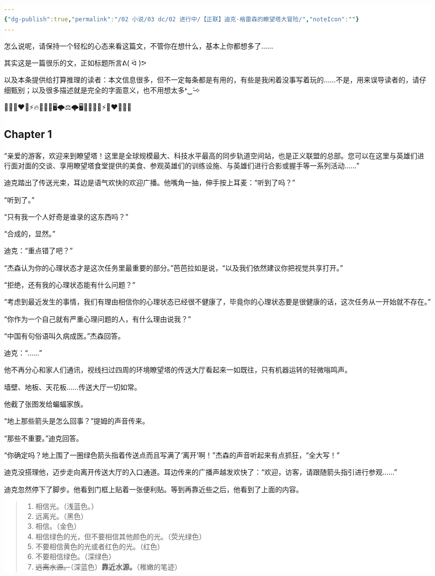 ```yaml
---
{"dg-publish":true,"permalink":"/02 小说/03 dc/02 进行中/【正联】迪克·格雷森的瞭望塔大冒险/","noteIcon":""}
---
```



怎么说呢，请保持一个轻松的心态来看这篇文，不管你在想什么，基本上你都想多了……

其实这是一篇很乐的文，正如标题所言ᕕ( ᐛ )ᕗ

以及本条提供给打算推理的读者：本文信息很多，但不一定每条都是有用的，有些是我闲着没事写着玩的……不是，用来误导读者的，请仔细甄别；以及很多描述就是完全的字面意义，也不用想太多❛‿˂̵✧

🦸🏻🦇❤️🚦⚡️🔥🧜🏻‍♂️🖥️🌩️⚖️🌩️🖥️🧜🏻‍♂️🔥⚡️🚦❤️🦇🦸🏻

## Chapter 1

“亲爱的游客，欢迎来到瞭望塔！这里是全球规模最大、科技水平最高的同步轨道空间站，也是正义联盟的总部。您可以在这里与英雄们进行面对面的交谈、享用瞭望塔食堂提供的美食、参观英雄们的训练设施、与英雄们进行合影或握手等一系列活动……”

迪克踏出了传送光束，耳边是语气欢快的欢迎广播。他嘴角一抽，伸手按上耳麦：“听到了吗？”

“听到了。”

“只有我一个人好奇是谁录的这东西吗？”

“合成的，显然。”

迪克：“重点错了吧？”

“杰森认为你的心理状态才是这次任务里最重要的部分。”芭芭拉如是说，“以及我们依然建议你把视觉共享打开。”

“拒绝，还有我的心理状态能有什么问题？”

“考虑到最近发生的事情，我们有理由相信你的心理状态已经很不健康了，毕竟你的心理状态要是很健康的话，这次任务从一开始就不存在。”

“你作为一个自己就有严重心理问题的人，有什么理由说我？”

“中国有句俗语叫久病成医。”杰森回答。

迪克：“……”

他不再分心和家人们通讯，视线扫过四周的环境瞭望塔的传送大厅看起来一如既往，只有机器运转的轻微嗡鸣声。

墙壁、地板、天花板……传送大厅一切如常。

他截了张图发给蝙蝠家族。

“地上那些箭头是怎么回事？”提姆的声音传来。

“那些不重要。”迪克回答。

“你确定吗？地上围了一圈绿色箭头指着传送点而且写满了‘离开’啊！”杰森的声音听起来有点抓狂，“全大写！”

迪克没搭理他，迈步走向离开传送大厅的入口通道。耳边传来的广播声越发欢快了：“欢迎，访客，请跟随箭头指引进行参观……”

迪克忽然停下了脚步。他看到门框上贴着一张便利贴。等到再靠近些之后，他看到了上面的内容。

> 1. 相信光。（浅蓝色。）
> 2. 远离光。（黑色）
> 3. 相信。（金色）
> 4. 相信绿色的光，但不要相信其他颜色的光。（荧光绿色）
> 5. 不要相信黄色的光或者红色的光。（红色）
> 6. 不要相信绿色。（深绿色）
> 7. ~~远离水源。~~（深蓝色）**靠近水源。**（稚嫩的笔迹）
